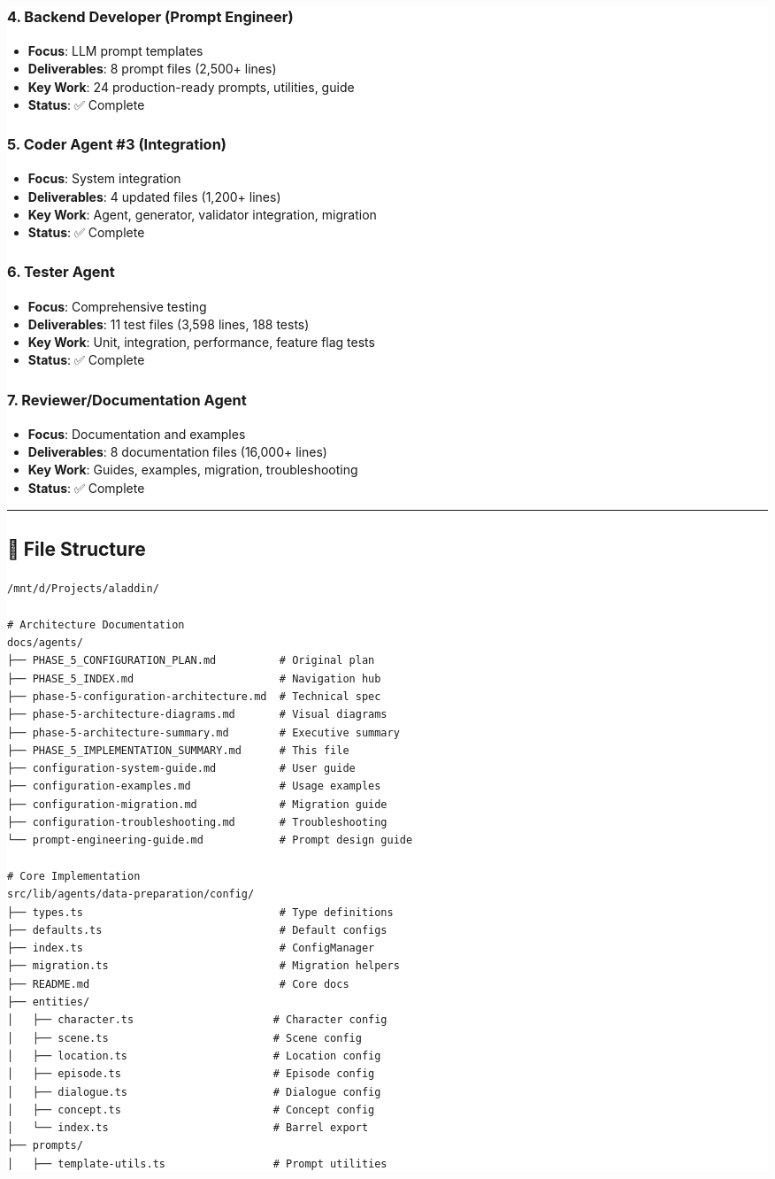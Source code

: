 ### 4. Backend Developer (Prompt Engineer)
- **Focus**: LLM prompt templates
- **Deliverables**: 8 prompt files (2,500+ lines)
- **Key Work**: 24 production-ready prompts, utilities, guide
- **Status**: ✅ Complete

### 5. Coder Agent #3 (Integration)
- **Focus**: System integration
- **Deliverables**: 4 updated files (1,200+ lines)
- **Key Work**: Agent, generator, validator integration, migration
- **Status**: ✅ Complete

### 6. Tester Agent
- **Focus**: Comprehensive testing
- **Deliverables**: 11 test files (3,598 lines, 188 tests)
- **Key Work**: Unit, integration, performance, feature flag tests
- **Status**: ✅ Complete

### 7. Reviewer/Documentation Agent
- **Focus**: Documentation and examples
- **Deliverables**: 8 documentation files (16,000+ lines)
- **Key Work**: Guides, examples, migration, troubleshooting
- **Status**: ✅ Complete

---

## 📁 File Structure

```
/mnt/d/Projects/aladdin/

# Architecture Documentation
docs/agents/
├── PHASE_5_CONFIGURATION_PLAN.md          # Original plan
├── PHASE_5_INDEX.md                       # Navigation hub
├── phase-5-configuration-architecture.md  # Technical spec
├── phase-5-architecture-diagrams.md       # Visual diagrams
├── phase-5-architecture-summary.md        # Executive summary
├── PHASE_5_IMPLEMENTATION_SUMMARY.md      # This file
├── configuration-system-guide.md          # User guide
├── configuration-examples.md              # Usage examples
├── configuration-migration.md             # Migration guide
├── configuration-troubleshooting.md       # Troubleshooting
└── prompt-engineering-guide.md            # Prompt design guide

# Core Implementation
src/lib/agents/data-preparation/config/
├── types.ts                               # Type definitions
├── defaults.ts                            # Default configs
├── index.ts                               # ConfigManager
├── migration.ts                           # Migration helpers
├── README.md                              # Core docs
├── entities/
│   ├── character.ts                      # Character config
│   ├── scene.ts                          # Scene config
│   ├── location.ts                       # Location config
│   ├── episode.ts                        # Episode config
│   ├── dialogue.ts                       # Dialogue config
│   ├── concept.ts                        # Concept config
│   └── index.ts                          # Barrel export
├── prompts/
│   ├── template-utils.ts                 # Prompt utilities
```